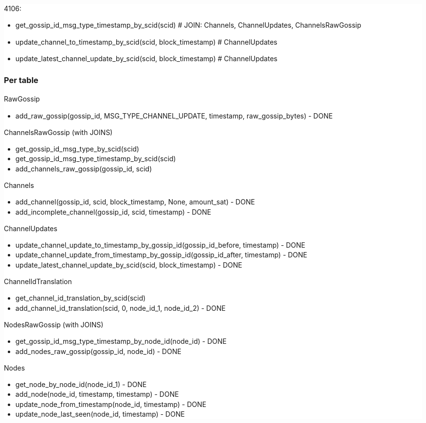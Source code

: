 4106:
- get_gossip_id_msg_type_timestamp_by_scid(scid)                                                # JOIN: Channels, ChannelUpdates, ChannelsRawGossip

- update_channel_to_timestamp_by_scid(scid, block_timestamp)                                    # ChannelUpdates
- update_latest_channel_update_by_scid(scid, block_timestamp)                                   # ChannelUpdates




### Per table

RawGossip
- add_raw_gossip(gossip_id, MSG_TYPE_CHANNEL_UPDATE, timestamp, raw_gossip_bytes) - DONE

ChannelsRawGossip (with JOINS)
- get_gossip_id_msg_type_by_scid(scid)
- get_gossip_id_msg_type_timestamp_by_scid(scid)
- add_channels_raw_gossip(gossip_id, scid)

Channels
- add_channel(gossip_id, scid, block_timestamp, None, amount_sat) - DONE
- add_incomplete_channel(gossip_id, scid, timestamp) - DONE

ChannelUpdates
- update_channel_update_to_timestamp_by_gossip_id(gossip_id_before, timestamp) - DONE
- update_channel_update_from_timestamp_by_gossip_id(gossip_id_after, timestamp) - DONE
- update_latest_channel_update_by_scid(scid, block_timestamp) - DONE

ChannelIdTranslation
- get_channel_id_translation_by_scid(scid)
- add_channel_id_translation(scid, 0, node_id_1, node_id_2) - DONE

NodesRawGossip (with JOINS)
- get_gossip_id_msg_type_timestamp_by_node_id(node_id) - DONE
- add_nodes_raw_gossip(gossip_id, node_id) - DONE

Nodes
- get_node_by_node_id(node_id_1) - DONE
- add_node(node_id, timestamp, timestamp) - DONE
- update_node_from_timestamp(node_id, timestamp) - DONE
- update_node_last_seen(node_id, timestamp) - DONE